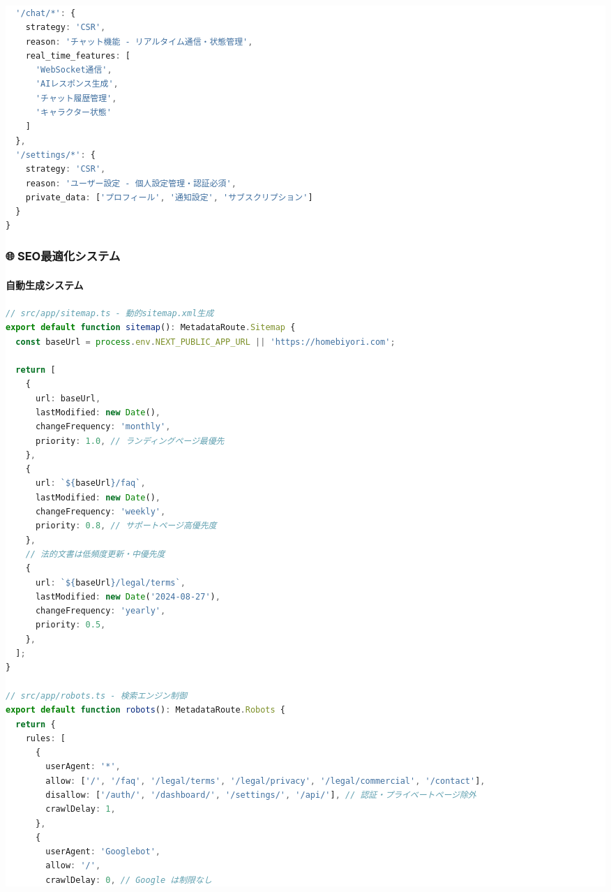 ```typescript
  '/chat/*': {
    strategy: 'CSR',
    reason: 'チャット機能 - リアルタイム通信・状態管理',
    real_time_features: [
      'WebSocket通信',
      'AIレスポンス生成',
      'チャット履歴管理',
      'キャラクター状態'
    ]
  },
  '/settings/*': {
    strategy: 'CSR',
    reason: 'ユーザー設定 - 個人設定管理・認証必須',
    private_data: ['プロフィール', '通知設定', 'サブスクリプション']
  }
}
```

### 🌐 SEO最適化システム

#### **自動生成システム**
```typescript
// src/app/sitemap.ts - 動的sitemap.xml生成
export default function sitemap(): MetadataRoute.Sitemap {
  const baseUrl = process.env.NEXT_PUBLIC_APP_URL || 'https://homebiyori.com';
  
  return [
    {
      url: baseUrl,
      lastModified: new Date(),
      changeFrequency: 'monthly',
      priority: 1.0, // ランディングページ最優先
    },
    {
      url: `${baseUrl}/faq`,
      lastModified: new Date(),
      changeFrequency: 'weekly', 
      priority: 0.8, // サポートページ高優先度
    },
    // 法的文書は低頻度更新・中優先度
    {
      url: `${baseUrl}/legal/terms`,
      lastModified: new Date('2024-08-27'),
      changeFrequency: 'yearly',
      priority: 0.5,
    },
  ];
}

// src/app/robots.ts - 検索エンジン制御
export default function robots(): MetadataRoute.Robots {
  return {
    rules: [
      {
        userAgent: '*',
        allow: ['/', '/faq', '/legal/terms', '/legal/privacy', '/legal/commercial', '/contact'],
        disallow: ['/auth/', '/dashboard/', '/settings/', '/api/'], // 認証・プライベートページ除外
        crawlDelay: 1,
      },
      {
        userAgent: 'Googlebot',
        allow: '/',
        crawlDelay: 0, // Google は制限なし
```